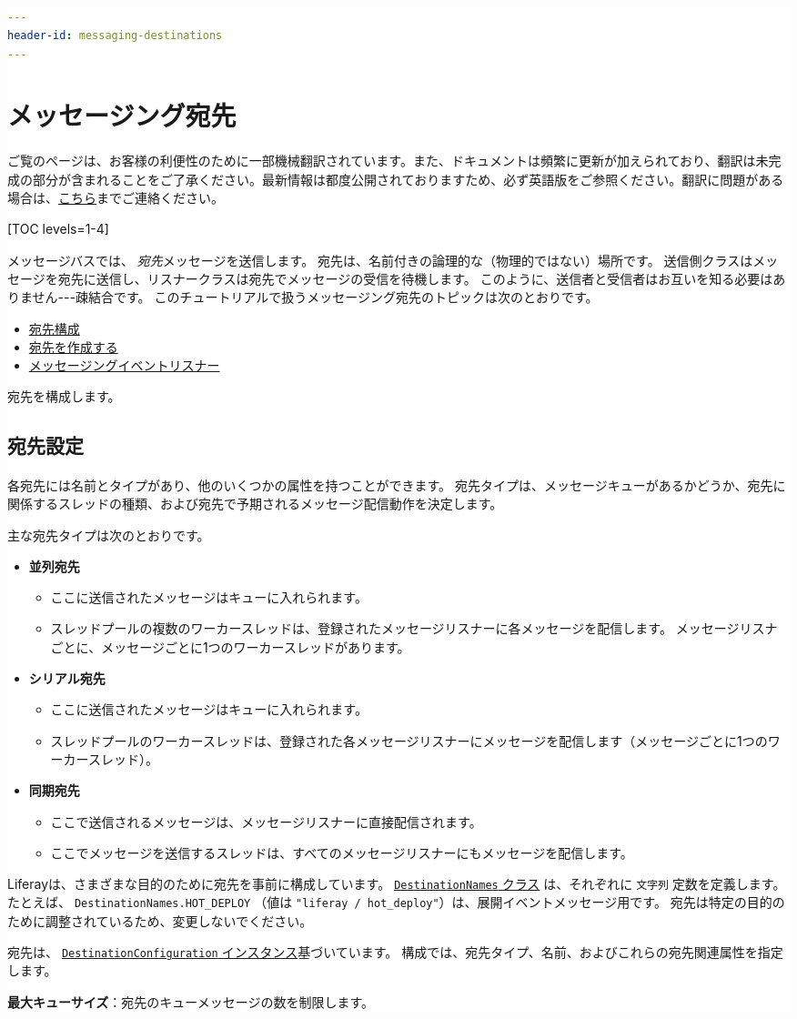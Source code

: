 ```yaml
---
header-id: messaging-destinations
---
```


# メッセージング宛先

<p class="alert alert-info"><span class="wysiwyg-color-blue120">ご覧のページは、お客様の利便性のために一部機械翻訳されています。また、ドキュメントは頻繁に更新が加えられており、翻訳は未完成の部分が含まれることをご了承ください。最新情報は都度公開されておりますため、必ず英語版をご参照ください。翻訳に問題がある場合は、<a href="mailto:support-content-jp@liferay.com">こちら</a>までご連絡ください。</span></p>

[TOC levels=1-4]

メッセージバスでは、 *宛先*メッセージを送信します。 宛先は、名前付きの論理的な（物理的ではない）場所です。 送信側クラスはメッセージを宛先に送信し、リスナークラスは宛先でメッセージの受信を待機します。 このように、送信者と受信者はお互いを知る必要はありません---疎結合です。 このチュートリアルで扱うメッセージング宛先のトピックは次のとおりです。

  - [宛先構成](#destination-configuration)
  - [宛先を作成する](#creating-a-destination)
  - [メッセージングイベントリスナー](#messaging-event-listeners)

宛先を構成します。

## 宛先設定

各宛先には名前とタイプがあり、他のいくつかの属性を持つことができます。 宛先タイプは、メッセージキューがあるかどうか、宛先に関係するスレッドの種類、および宛先で予期されるメッセージ配信動作を決定します。

主な宛先タイプは次のとおりです。

  - **並列宛先**

      - ここに送信されたメッセージはキューに入れられます。

      - スレッドプールの複数のワーカースレッドは、登録されたメッセージリスナーに各メッセージを配信します。 メッセージリスナごとに、メッセージごとに1つのワーカースレッドがあります。

  - **シリアル宛先**

      - ここに送信されたメッセージはキューに入れられます。

      - スレッドプールのワーカースレッドは、登録された各メッセージリスナーにメッセージを配信します（メッセージごとに1つのワーカースレッド）。

  - **同期宛先**

      - ここで送信されるメッセージは、メッセージリスナーに直接配信されます。

      - ここでメッセージを送信するスレッドは、すべてのメッセージリスナーにもメッセージを配信します。

Liferayは、さまざまな目的のために宛先を事前に構成しています。 [`DestinationNames` クラス](@platform-ref@/7.1-latest/javadocs/portal-kernel/com/liferay/portal/kernel/messaging/DestinationNames.html) は、それぞれに `文字列` 定数を定義します。 たとえば、 `DestinationNames.HOT_DEPLOY` （値は `"liferay / hot_deploy"`）は、展開イベントメッセージ用です。 宛先は特定の目的のために調整されているため、変更しないでください。

宛先は、 [`DestinationConfiguration` インスタンス](@platform-ref@/7.1-latest/javadocs/portal-kernel/com/liferay/portal/kernel/messaging/DestinationConfiguration.html)基づいています。 構成では、宛先タイプ、名前、およびこれらの宛先関連属性を指定します。

**最大キューサイズ**：宛先のキューメッセージの数を制限します。
